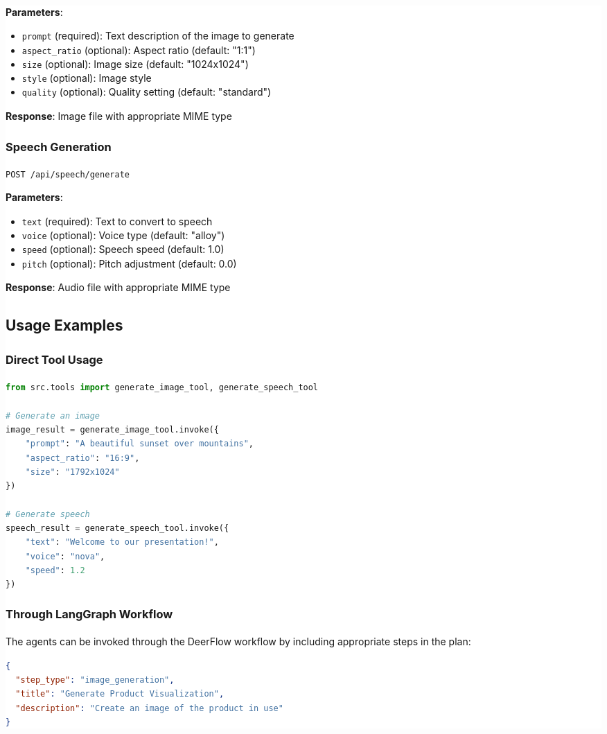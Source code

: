 **Parameters**:
- `prompt` (required): Text description of the image to generate
- `aspect_ratio` (optional): Aspect ratio (default: "1:1")
- `size` (optional): Image size (default: "1024x1024")
- `style` (optional): Image style
- `quality` (optional): Quality setting (default: "standard")

**Response**: Image file with appropriate MIME type

### Speech Generation
```
POST /api/speech/generate
```

**Parameters**:
- `text` (required): Text to convert to speech
- `voice` (optional): Voice type (default: "alloy")
- `speed` (optional): Speech speed (default: 1.0)
- `pitch` (optional): Pitch adjustment (default: 0.0)

**Response**: Audio file with appropriate MIME type

## Usage Examples

### Direct Tool Usage

```python
from src.tools import generate_image_tool, generate_speech_tool

# Generate an image
image_result = generate_image_tool.invoke({
    "prompt": "A beautiful sunset over mountains",
    "aspect_ratio": "16:9",
    "size": "1792x1024"
})

# Generate speech
speech_result = generate_speech_tool.invoke({
    "text": "Welcome to our presentation!",
    "voice": "nova",
    "speed": 1.2
})
```

### Through LangGraph Workflow

The agents can be invoked through the DeerFlow workflow by including appropriate steps in the plan:

```json
{
  "step_type": "image_generation",
  "title": "Generate Product Visualization",
  "description": "Create an image of the product in use"
}
```

